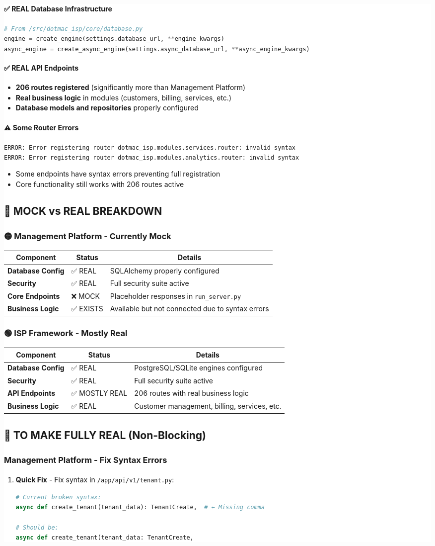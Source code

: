 #### ✅ **REAL Database Infrastructure**
```python
# From /src/dotmac_isp/core/database.py
engine = create_engine(settings.database_url, **engine_kwargs)
async_engine = create_async_engine(settings.async_database_url, **async_engine_kwargs)
```

#### ✅ **REAL API Endpoints**
- **206 routes registered** (significantly more than Management Platform)
- **Real business logic** in modules (customers, billing, services, etc.)
- **Database models and repositories** properly configured

#### ⚠️ **Some Router Errors**
```
ERROR: Error registering router dotmac_isp.modules.services.router: invalid syntax
ERROR: Error registering router dotmac_isp.modules.analytics.router: invalid syntax
```
- Some endpoints have syntax errors preventing full registration
- Core functionality still works with 206 routes active

## 🎯 **MOCK vs REAL BREAKDOWN**

### 🟡 **Management Platform - Currently Mock**
| Component | Status | Details |
|-----------|--------|---------|
| **Database Config** | ✅ REAL | SQLAlchemy properly configured |
| **Security** | ✅ REAL | Full security suite active |
| **Core Endpoints** | ❌ MOCK | Placeholder responses in `run_server.py` |
| **Business Logic** | ✅ EXISTS | Available but not connected due to syntax errors |

### 🟢 **ISP Framework - Mostly Real**
| Component | Status | Details |
|-----------|--------|---------|
| **Database Config** | ✅ REAL | PostgreSQL/SQLite engines configured |
| **Security** | ✅ REAL | Full security suite active |
| **API Endpoints** | ✅ MOSTLY REAL | 206 routes with real business logic |
| **Business Logic** | ✅ REAL | Customer management, billing, services, etc. |

## 🔧 **TO MAKE FULLY REAL (Non-Blocking)**

### **Management Platform - Fix Syntax Errors**

1. **Quick Fix** - Fix syntax in `/app/api/v1/tenant.py`:
   ```python
   # Current broken syntax:
   async def create_tenant(tenant_data): TenantCreate,  # ← Missing comma
   
   # Should be:
   async def create_tenant(tenant_data: TenantCreate,
   ```
